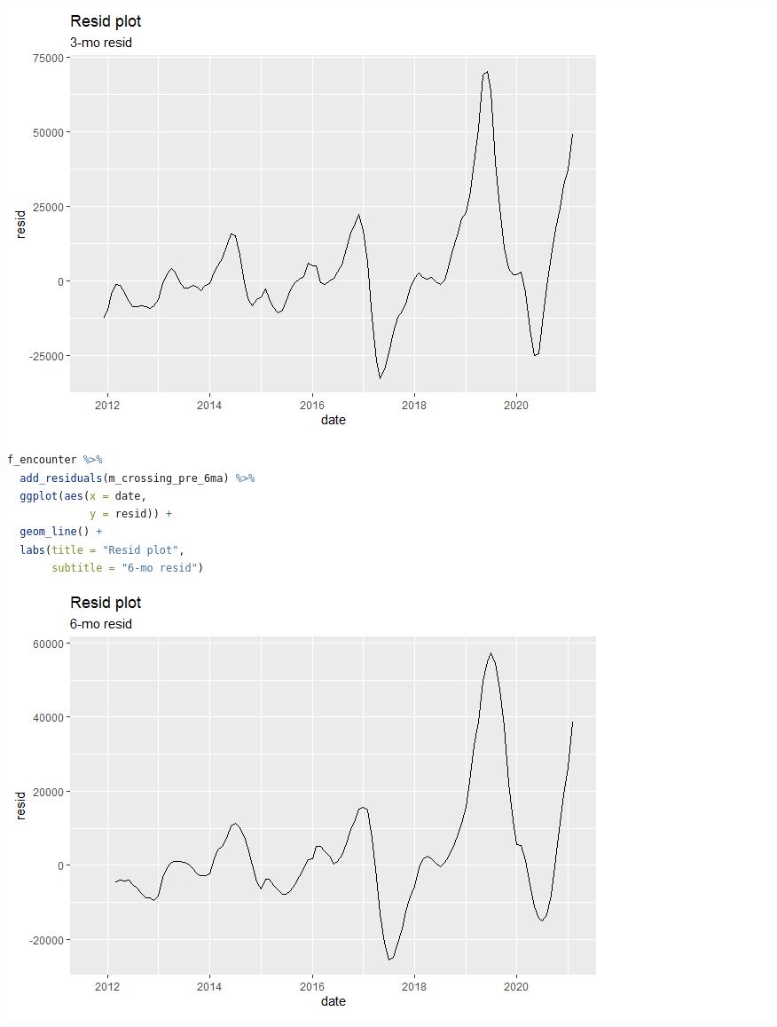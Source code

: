 ![](README_files/figure-gfm/more%20models%20broooooo-5.png)

``` r
f_encounter %>%
  add_residuals(m_crossing_pre_6ma) %>%
  ggplot(aes(x = date,
             y = resid)) +
  geom_line() +
  labs(title = "Resid plot",
       subtitle = "6-mo resid")
```

![](README_files/figure-gfm/more%20models%20broooooo-6.png)
